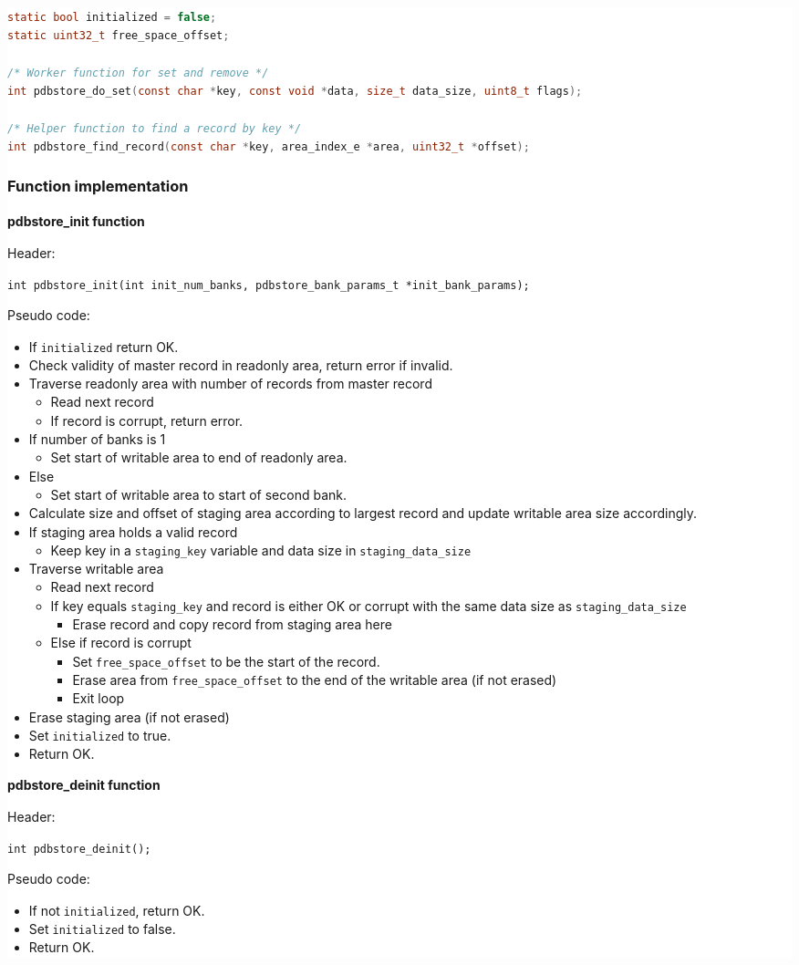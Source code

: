 ```C
static bool initialized = false;
static uint32_t free_space_offset;

/* Worker function for set and remove */
int pdbstore_do_set(const char *key, const void *data, size_t data_size, uint8_t flags);

/* Helper function to find a record by key */
int pdbstore_find_record(const char *key, area_index_e *area, uint32_t *offset);
```

### Function implementation

**pdbstore_init function**

Header:  

`int pdbstore_init(int init_num_banks, pdbstore_bank_params_t *init_bank_params);`

Pseudo code:  

- If `initialized` return OK.
- Check validity of master record in readonly area, return error if invalid.
- Traverse readonly area with number of records from master record
    - Read next record 
    - If record is corrupt, return error.
- If number of banks is 1
    - Set start of writable area to end of readonly area.
- Else
    - Set start of writable area to start of second bank.
- Calculate size and offset of staging area according to largest record and update writable area size accordingly.
- If staging area holds a valid record
    - Keep key in a `staging_key` variable and data size in `staging_data_size`      
- Traverse writable area
    - Read next record 
    - If key equals `staging_key` and record is either OK or corrupt with the same data size as `staging_data_size`
        - Erase record and copy record from staging area here
    - Else if record is corrupt
        - Set `free_space_offset` to be the start of the record.
        - Erase area from `free_space_offset` to the end of the writable area (if not erased)
        - Exit loop
- Erase staging area (if not erased)   
- Set `initialized` to true.
- Return OK.
  
**pdbstore_deinit function**

Header:  

`int pdbstore_deinit();`

Pseudo code:  

- If not `initialized`, return OK.
- Set `initialized` to false.
- Return OK.
